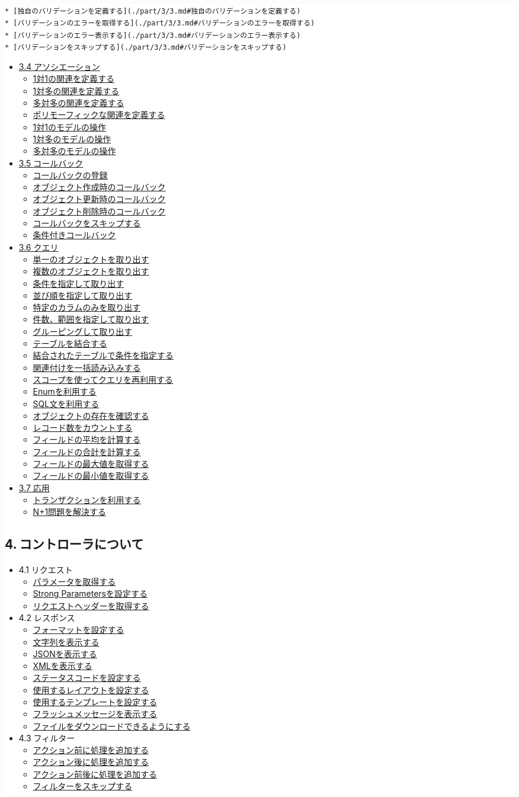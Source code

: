     * [独自のバリデーションを定義する](./part/3/3.md#独自のバリデーションを定義する)
    * [バリデーションのエラーを取得する](./part/3/3.md#バリデーションのエラーを取得する)
    * [バリデーションのエラー表示する](./part/3/3.md#バリデーションのエラー表示する)
    * [バリデーションをスキップする](./part/3/3.md#バリデーションをスキップする)
* [3.4 アソシエーション](./part/3/4.md#アソシエーション)
    * [1対1の関連を定義する](./part/3/4.md#1対1の関連を定義する)
    * [1対多の関連を定義する](./part/3/4.md#1対多の関連を定義する)
    * [多対多の関連を定義する](./part/3/4.md#多対多の関連を定義する)
    * [ポリモーフィックな関連を定義する](./part/3/4.md#ポリモーフィックな関連を定義する)
    * [1対1のモデルの操作](./part/3/4.md#1対1のモデルの操作)
    * [1対多のモデルの操作](./part/3/4.md#1対多のモデルの操作)
    * [多対多のモデルの操作](./part/3/4.md#多対多のモデルの操作)
* [3.5 コールバック](./part/3/5.md#コールバック)
    * [コールバックの登録](./part/3/5.md#コールバックの登録)
    * [オブジェクト作成時のコールバック](./part/3/5.md#オブジェクト作成時のコールバック)
    * [オブジェクト更新時のコールバック](./part/3/5.md#オブジェクト更新時のコールバック)
    * [オブジェクト削除時のコールバック](./part/3/5.md#オブジェクト削除時のコールバック)
    * [コールバックをスキップする](./part/3/5.md#コールバックをスキップする)
    * [条件付きコールバック](./part/3/5.md#条件付きコールバック)
* [3.6 クエリ](./part/3/6.md#クエリ)
    * [単一のオブジェクトを取り出す](./part/3/6.md#単一のオブジェクトを取り出す)
    * [複数のオブジェクトを取り出す](./part/3/6.md#複数のオブジェクトを取り出す)
    * [条件を指定して取り出す](./part/3/6.md#条件を指定して取り出す)
    * [並び順を指定して取り出す](./part/3/6.md#並び順を指定して取り出す)
    * [特定のカラムのみを取り出す](./part/3/6.md#特定のカラムのみを取り出す)
    * [件数、範囲を指定して取り出す](./part/3/6.md#件数、範囲を指定して取り出す)
    * [グルーピングして取り出す](./part/3/6.md#グルーピングして取り出す)
    * [テーブルを結合する](./part/3/6.md#テーブルを結合する)
    * [結合されたテーブルで条件を指定する](./part/3/6.md#結合されたテーブルで条件を指定する)
    * [関連付けを一括読み込みする](./part/3/6.md#関連付けを一括読み込みする)
    * [スコープを使ってクエリを再利用する](./part/3/6.md#スコープを使ってクエリを再利用する)
    * [Enumを利用する](./part/3/6.md#enumを利用する)
    * [SQL文を利用する](./part/3/6.md#sql文を利用する)
    * [オブジェクトの存在を確認する](./part/3/6.md#オブジェクトの存在を確認する)
    * [レコード数をカウントする](./part/3/6.md#レコード数をカウントする)
    * [フィールドの平均を計算する](./part/3/6.md#フィールドの平均を計算する)
    * [フィールドの合計を計算する](./part/3/6.md#フィールドの合計を計算する)
    * [フィールドの最大値を取得する](./part/3/6.md#フィールドの最大値を取得する)
    * [フィールドの最小値を取得する](./part/3/6.md#フィールドの最小値を取得する)
* [3.7 応用](./part/3/6.md#応用)
    * [トランザクションを利用する](./part/3/7.md#トランザクションを利用する)
    * [N+1問題を解決する](./part/3/7.md#n+1問題を解決する)

## 4. コントローラについて
* 4.1 リクエスト
    * [パラメータを取得する](./part/4/1.md)
    * [Strong Parametersを設定する](./part/4/1.md)
    * [リクエストヘッダーを取得する](./part/4/1.md)
* 4.2 レスポンス
    * [フォーマットを設定する](./part/4/2.md)
    * [文字列を表示する](./part/4/2.md)
    * [JSONを表示する](./part/4/2.md)
    * [XMLを表示する](./part/4/2.md)
    * [ステータスコードを設定する](./part/4/2.md)
    * [使用するレイアウトを設定する](./part/4/2.md)
    * [使用するテンプレートを設定する](./part/4/2.md)
    * [フラッシュメッセージを表示する](./part/4/2.md)
    * [ファイルをダウンロードできるようにする](./part/4/2.md)
* 4.3 フィルター
    * [アクション前に処理を追加する](./part/4/3.md)
    * [アクション後に処理を追加する](./part/4/3.md)
    * [アクション前後に処理を追加する](./part/4/3.md)
    * [フィルターをスキップする](./part/4/3.md)